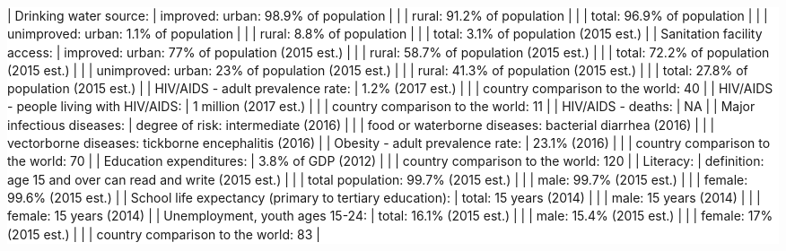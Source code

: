| Drinking water source: | improved: urban: 98.9% of population |
| | rural: 91.2% of population |
| | total: 96.9% of population |
| | unimproved: urban: 1.1% of population |
| | rural: 8.8% of population |
| | total: 3.1% of population (2015 est.) |
| Sanitation facility access: | improved: urban: 77% of population (2015 est.) |
| | rural: 58.7% of population (2015 est.) |
| | total: 72.2% of population (2015 est.) |
| | unimproved: urban: 23% of population (2015 est.) |
| | rural: 41.3% of population (2015 est.) |
| | total: 27.8% of population (2015 est.) |
| HIV/AIDS - adult prevalence rate: | 1.2% (2017 est.) |
| | country comparison to the world: 40 |
| HIV/AIDS - people living with HIV/AIDS: | 1 million (2017 est.) |
| | country comparison to the world: 11 |
| HIV/AIDS - deaths: | NA |
| Major infectious diseases: | degree of risk: intermediate (2016) |
| | food or waterborne diseases: bacterial diarrhea (2016) |
| | vectorborne diseases: tickborne encephalitis (2016) |
| Obesity - adult prevalence rate: | 23.1% (2016) |
| | country comparison to the world: 70 |
| Education expenditures: | 3.8% of GDP (2012) |
| | country comparison to the world: 120 |
| Literacy: | definition: age 15 and over can read and write (2015 est.) |
| | total population: 99.7% (2015 est.) |
| | male: 99.7% (2015 est.) |
| | female: 99.6% (2015 est.) |
| School life expectancy (primary to tertiary education): | total: 15 years (2014) |
| | male: 15 years (2014) |
| | female: 15 years (2014) |
| Unemployment, youth ages 15-24: | total: 16.1% (2015 est.) |
| | male: 15.4% (2015 est.) |
| | female: 17% (2015 est.) |
| | country comparison to the world: 83 |
